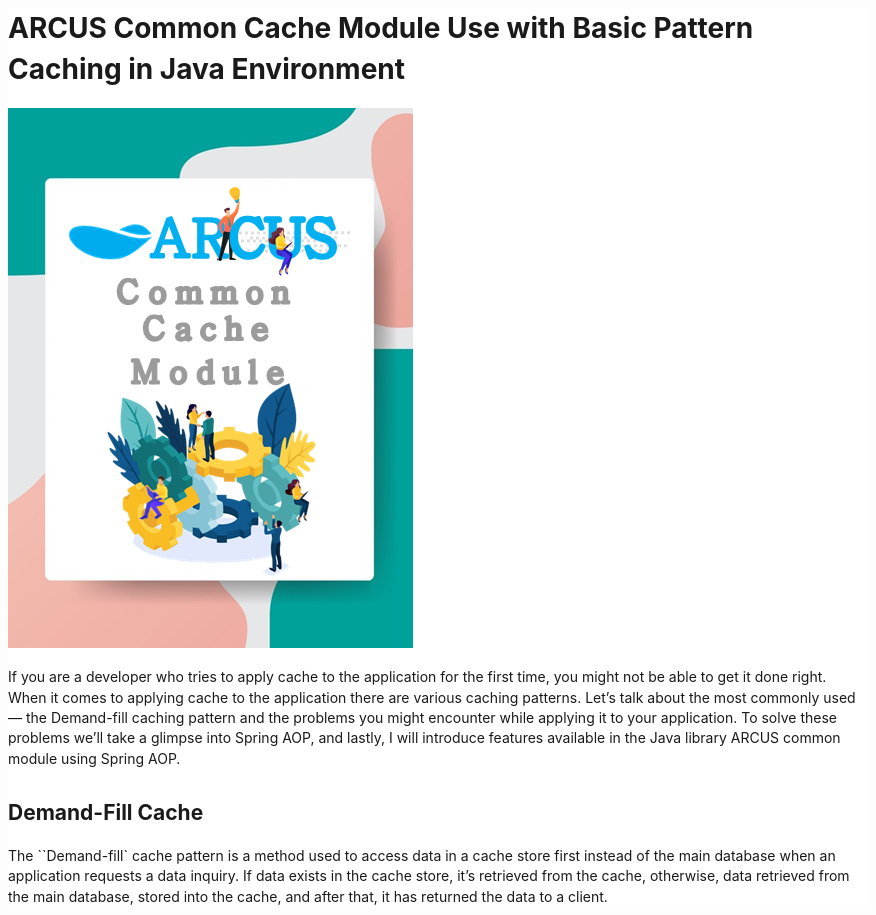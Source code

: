# ARCUS Common Cache Module Use with Basic Pattern Caching in Java Environment

<img src="images/202011_arcus_common_cache_module_title.png"></img>

If you are a developer who tries to apply cache to the application for the first time, you might not be able to get it done right. 
When it comes to applying cache to the application there are various caching patterns. Let’s talk about the most commonly
used — the Demand-fill caching pattern and the problems you might encounter while applying it to your application.
To solve these problems we’ll take a glimpse into Spring AOP, and lastly, I will introduce features available in the Java library
ARCUS common module using Spring AOP.

## Demand-Fill Cache

The ``Demand-fill` cache pattern is a method used to access data in a cache store first instead of the main database when an application 
requests a data inquiry. If data exists in the cache store, it’s retrieved from the cache, otherwise, data retrieved from the main database, 
stored into the cache, and after that, it has returned the data to a client.
